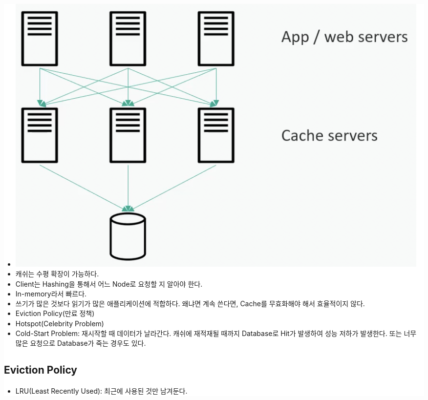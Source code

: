   - ![](resources/images/How_Caches_work.png)
  - 캐쉬는 수평 확장이 가능하다.
  - Client는 Hashing을 통해서 어느 Node로 요청할 지 알아야 한다.
  - In-memory라서 빠르다.
  - 쓰기가 많은 것보다 읽기가 많은 애플리케이션에 적합하다. 왜냐면 계속 쓴다면, Cache를 무효화해야 해서 효율적이지 않다.
  - Eviction Policy(만료 정책)
  - Hotspot(Celebrity Problem)
  - Cold-Start Problem: 재시작할 때 데이터가 날라간다. 캐쉬에 재적재될 때까지 Database로 Hit가 발생하여 성능 저하가 발생한다. 또는 너무 많은 요청으로 Database가 죽는 경우도 있다.

## Eviction Policy
- LRU(Least Recently Used): 최근에 사용된 것만 남겨둔다.